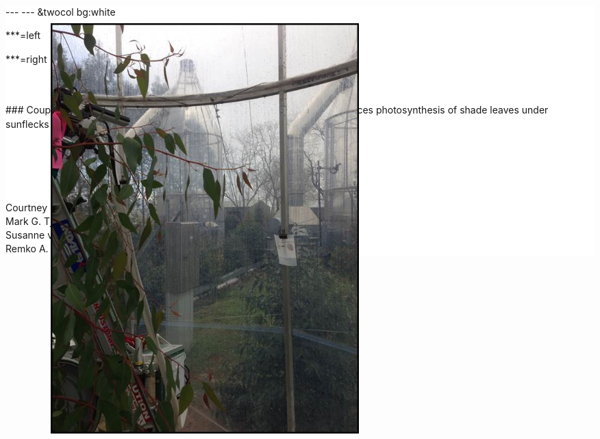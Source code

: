 --- --- &twocol bg:white

***=left
<IMG STYLE="position:absolute; TOP:50px; LEFT:75px; WIDTH:480px; HEIGHT:600px" SRC="assets/img/wetchamber.JPG">

***=right

<br />
<br />
### Coupled response of stomatal and mesophyll conductance to light enhances photosynthesis of shade leaves under sunflecks
<br />
<br />
<br />
<br />
<br />
<br />
Courtney E. Campany
<br />
Mark G. Tjoelker 
<br />
Susanne von Caemmerer 
<br />
Remko A. Duursma
